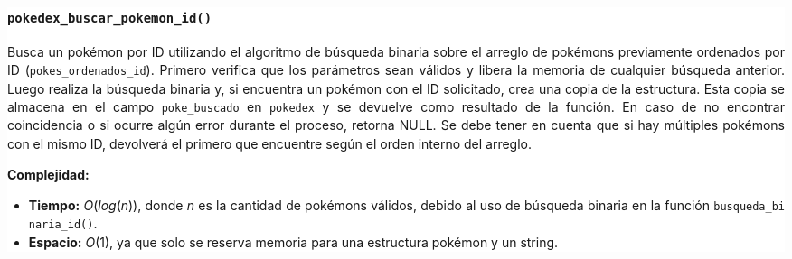 
### `pokedex_buscar_pokemon_id()`
<div style="text-align: justify">

Busca un pokémon por ID utilizando el algoritmo de búsqueda binaria sobre el arreglo de pokémons previamente ordenados por ID (`pokes_ordenados_id`). Primero verifica que los parámetros sean válidos y libera la memoria de cualquier búsqueda anterior. Luego realiza la búsqueda binaria y, si encuentra un pokémon con el ID solicitado, crea una copia de la estructura. Esta copia se almacena en el campo `poke_buscado` en `pokedex` y se devuelve como resultado de la función. En caso de no encontrar coincidencia o si ocurre algún error durante el proceso, retorna NULL. Se debe tener en cuenta que si hay múltiples pokémons con el mismo ID, devolverá el primero que encuentre según el orden interno del arreglo.

**Complejidad:**
- **Tiempo:** $`O(log(n))`$, donde $`n`$ es la cantidad de pokémons válidos, debido al uso de búsqueda binaria en la función `busqueda_binaria_id()`.
- **Espacio:** $`O(1)`$, ya que solo se reserva memoria para una estructura pokémon y un string.

</div>

<div align="center">